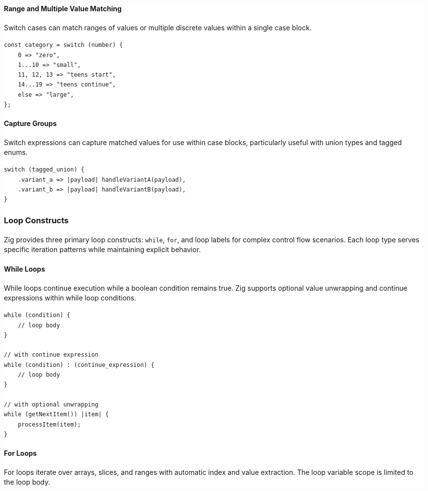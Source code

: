 #### Range and Multiple Value Matching

Switch cases can match ranges of values or multiple discrete values within a single case block.

```zig
const category = switch (number) {
    0 => "zero",
    1...10 => "small",
    11, 12, 13 => "teens start",
    14...19 => "teens continue",
    else => "large",
};
```

#### Capture Groups

Switch expressions can capture matched values for use within case blocks, particularly useful with union types and tagged enums.

```zig
switch (tagged_union) {
    .variant_a => |payload| handleVariantA(payload),
    .variant_b => |payload| handleVariantB(payload),
}
```

### Loop Constructs

Zig provides three primary loop constructs: `while`, `for`, and loop labels for complex control flow scenarios. Each loop type serves specific iteration patterns while maintaining explicit behavior.

#### While Loops

While loops continue execution while a boolean condition remains true. Zig supports optional value unwrapping and continue expressions within while loop conditions.

```zig
while (condition) {
    // loop body
}

// with continue expression
while (condition) : (continue_expression) {
    // loop body
}

// with optional unwrapping
while (getNextItem()) |item| {
    processItem(item);
}
```

#### For Loops

For loops iterate over arrays, slices, and ranges with automatic index and value extraction. The loop variable scope is limited to the loop body.
